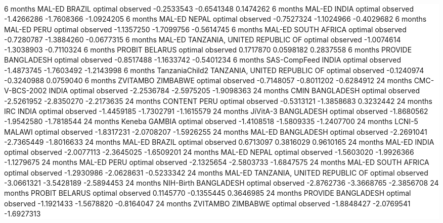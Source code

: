 6 months    MAL-ED           BRAZIL                         optimal              observed          -0.2533543   -0.6541348    0.1474262
6 months    MAL-ED           INDIA                          optimal              observed          -1.4266286   -1.7608366   -1.0924205
6 months    MAL-ED           NEPAL                          optimal              observed          -0.7527324   -1.1024966   -0.4029682
6 months    MAL-ED           PERU                           optimal              observed          -1.1357250   -1.7099756   -0.5614745
6 months    MAL-ED           SOUTH AFRICA                   optimal              observed          -0.7280787   -1.3884260   -0.0677315
6 months    MAL-ED           TANZANIA, UNITED REPUBLIC OF   optimal              observed          -1.0074614   -1.3038903   -0.7110324
6 months    PROBIT           BELARUS                        optimal              observed           0.1717870    0.0598182    0.2837558
6 months    PROVIDE          BANGLADESH                     optimal              observed          -0.8517488   -1.1633742   -0.5401234
6 months    SAS-CompFeed     INDIA                          optimal              observed          -1.4873745   -1.7603492   -1.2143998
6 months    TanzaniaChild2   TANZANIA, UNITED REPUBLIC OF   optimal              observed          -0.1240974   -0.3240988    0.0759040
6 months    ZVITAMBO         ZIMBABWE                       optimal              observed          -0.7148057   -0.8011202   -0.6284912
24 months   CMC-V-BCS-2002   INDIA                          optimal              observed          -2.2536784   -2.5975205   -1.9098363
24 months   CMIN             BANGLADESH                     optimal              observed          -2.5261952   -2.8350270   -2.2173635
24 months   CONTENT          PERU                           optimal              observed          -0.5313121   -1.3858683    0.3232442
24 months   IRC              INDIA                          optimal              observed          -1.4459185   -1.7302791   -1.1615579
24 months   JiVitA-3         BANGLADESH                     optimal              observed          -1.8680562   -1.9542580   -1.7818544
24 months   Keneba           GAMBIA                         optimal              observed          -1.4108518   -1.5809335   -1.2407700
24 months   LCNI-5           MALAWI                         optimal              observed          -1.8317231   -2.0708207   -1.5926255
24 months   MAL-ED           BANGLADESH                     optimal              observed          -2.2691041   -2.7365449   -1.8016633
24 months   MAL-ED           BRAZIL                         optimal              observed           0.6713097    0.3816029    0.9610165
24 months   MAL-ED           INDIA                          optimal              observed          -2.0077113   -2.3645025   -1.6509201
24 months   MAL-ED           NEPAL                          optimal              observed          -1.5603020   -1.9926366   -1.1279675
24 months   MAL-ED           PERU                           optimal              observed          -2.1325654   -2.5803733   -1.6847575
24 months   MAL-ED           SOUTH AFRICA                   optimal              observed          -1.2930986   -2.0628631   -0.5233342
24 months   MAL-ED           TANZANIA, UNITED REPUBLIC OF   optimal              observed          -3.0661321   -3.5428189   -2.5894453
24 months   NIH-Birth        BANGLADESH                     optimal              observed          -2.8762736   -3.3668765   -2.3856708
24 months   PROBIT           BELARUS                        optimal              observed           0.1145770   -0.1355445    0.3646985
24 months   PROVIDE          BANGLADESH                     optimal              observed          -1.1921433   -1.5678820   -0.8164047
24 months   ZVITAMBO         ZIMBABWE                       optimal              observed          -1.8848427   -2.0769541   -1.6927313
